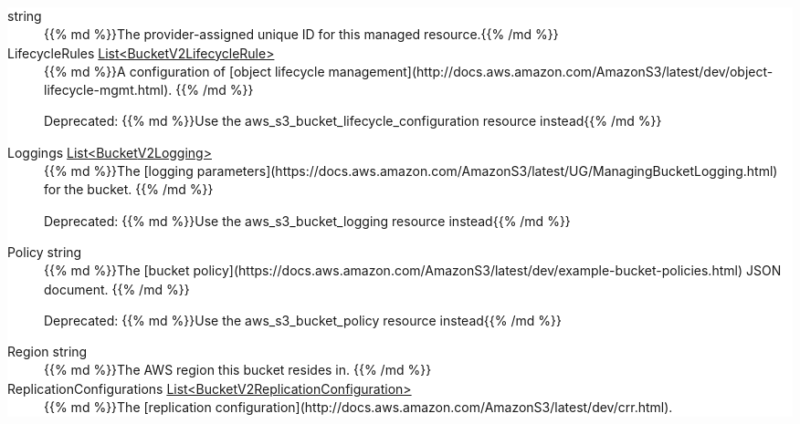 </span>
        <span class="property-indicator"></span>
        <span class="property-type">string</span>
    </dt>
    <dd>{{% md %}}The provider-assigned unique ID for this managed resource.{{% /md %}}</dd><dt class="property- property-deprecated"
            title=", Deprecated">
        <span id="lifecyclerules_csharp">
<a data-swiftype-name="resource-property" data-swiftype-type="text" href="#lifecyclerules_csharp" style="color: inherit; text-decoration: inherit;">Lifecycle<wbr>Rules</a>
</span>
        <span class="property-indicator"></span>
        <span class="property-type"><a href="#bucketv2lifecyclerule">List&lt;Bucket<wbr>V2Lifecycle<wbr>Rule&gt;</a></span>
    </dt>
    <dd>{{% md %}}A configuration of [object lifecycle management](http://docs.aws.amazon.com/AmazonS3/latest/dev/object-lifecycle-mgmt.html).
{{% /md %}}<p class="property-message">Deprecated: {{% md %}}Use the aws_s3_bucket_lifecycle_configuration resource instead{{% /md %}}</p></dd><dt class="property- property-deprecated"
            title=", Deprecated">
        <span id="loggings_csharp">
<a data-swiftype-name="resource-property" data-swiftype-type="text" href="#loggings_csharp" style="color: inherit; text-decoration: inherit;">Loggings</a>
</span>
        <span class="property-indicator"></span>
        <span class="property-type"><a href="#bucketv2logging">List&lt;Bucket<wbr>V2Logging&gt;</a></span>
    </dt>
    <dd>{{% md %}}The [logging parameters](https://docs.aws.amazon.com/AmazonS3/latest/UG/ManagingBucketLogging.html) for the bucket.
{{% /md %}}<p class="property-message">Deprecated: {{% md %}}Use the aws_s3_bucket_logging resource instead{{% /md %}}</p></dd><dt class="property- property-deprecated"
            title=", Deprecated">
        <span id="policy_csharp">
<a data-swiftype-name="resource-property" data-swiftype-type="text" href="#policy_csharp" style="color: inherit; text-decoration: inherit;">Policy</a>
</span>
        <span class="property-indicator"></span>
        <span class="property-type">string</span>
    </dt>
    <dd>{{% md %}}The [bucket policy](https://docs.aws.amazon.com/AmazonS3/latest/dev/example-bucket-policies.html) JSON document.
{{% /md %}}<p class="property-message">Deprecated: {{% md %}}Use the aws_s3_bucket_policy resource instead{{% /md %}}</p></dd><dt class="property-"
            title="">
        <span id="region_csharp">
<a data-swiftype-name="resource-property" data-swiftype-type="text" href="#region_csharp" style="color: inherit; text-decoration: inherit;">Region</a>
</span>
        <span class="property-indicator"></span>
        <span class="property-type">string</span>
    </dt>
    <dd>{{% md %}}The AWS region this bucket resides in.
{{% /md %}}</dd><dt class="property- property-deprecated"
            title=", Deprecated">
        <span id="replicationconfigurations_csharp">
<a data-swiftype-name="resource-property" data-swiftype-type="text" href="#replicationconfigurations_csharp" style="color: inherit; text-decoration: inherit;">Replication<wbr>Configurations</a>
</span>
        <span class="property-indicator"></span>
        <span class="property-type"><a href="#bucketv2replicationconfiguration">List&lt;Bucket<wbr>V2Replication<wbr>Configuration&gt;</a></span>
    </dt>
    <dd>{{% md %}}The [replication configuration](http://docs.aws.amazon.com/AmazonS3/latest/dev/crr.html).